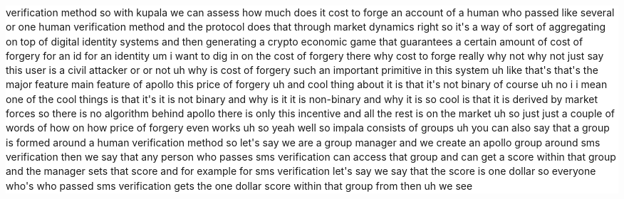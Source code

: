 verification method so with kupala we
can
assess how much does it cost to forge
an account
of a human who passed like
several or one human verification method
and the protocol does that through
market dynamics
right so it's a way of sort of
aggregating on top of digital identity
systems
and then generating a crypto economic
game that guarantees a certain amount of
cost of forgery for an id for an
identity um i want to dig in on the cost
of forgery there why cost to forge
really why not why not just say this
user is a civil attacker or or not uh
why is cost of forgery such an important
primitive in this system
uh like that's that's the major
feature main feature of apollo this
price of forgery uh and cool thing about
it is
that it's not binary of course uh
no i i mean one of the cool things is
that it's it is not binary
and
why is it it is non-binary and why it is
so cool is that it is derived by market
forces
so there is no algorithm behind apollo
there is only this incentive and
all the rest
is
on the market
uh so
just just a couple of words of how on
how price of forgery even works
uh
so
yeah well so impala consists of groups
uh
you
can
also say that a group is formed around a
human verification method so
let's say we are a group manager and we
create an apollo group around sms
verification
then we
say that
any person who passes sms verification
can
access that group and can get a score
within that group
and the manager
sets that score and for example for sms
verification let's say we say that
the score is one dollar so everyone
who's who passed sms verification gets
the one dollar score within that group
from then uh we
see
